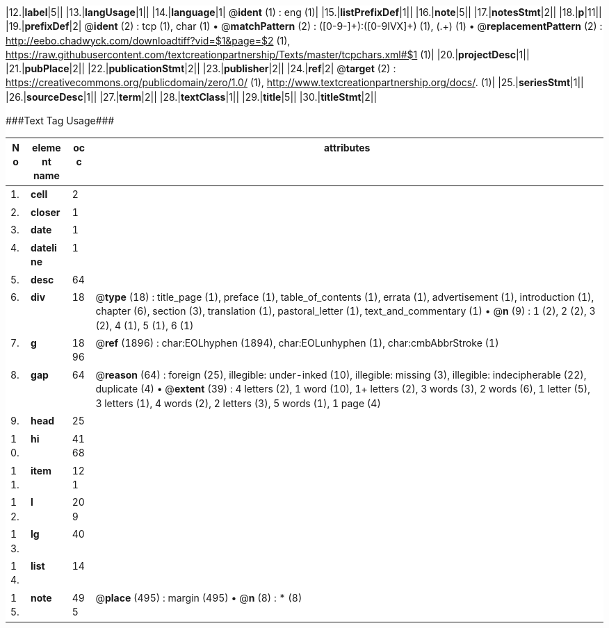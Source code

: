 |12.|__label__|5||
|13.|__langUsage__|1||
|14.|__language__|1| @__ident__ (1) : eng (1)|
|15.|__listPrefixDef__|1||
|16.|__note__|5||
|17.|__notesStmt__|2||
|18.|__p__|11||
|19.|__prefixDef__|2| @__ident__ (2) : tcp (1), char (1)  •  @__matchPattern__ (2) : ([0-9\-]+):([0-9IVX]+) (1), (.+) (1)  •  @__replacementPattern__ (2) : http://eebo.chadwyck.com/downloadtiff?vid=$1&page=$2 (1), https://raw.githubusercontent.com/textcreationpartnership/Texts/master/tcpchars.xml#$1 (1)|
|20.|__projectDesc__|1||
|21.|__pubPlace__|2||
|22.|__publicationStmt__|2||
|23.|__publisher__|2||
|24.|__ref__|2| @__target__ (2) : https://creativecommons.org/publicdomain/zero/1.0/ (1), http://www.textcreationpartnership.org/docs/. (1)|
|25.|__seriesStmt__|1||
|26.|__sourceDesc__|1||
|27.|__term__|2||
|28.|__textClass__|1||
|29.|__title__|5||
|30.|__titleStmt__|2||


###Text Tag Usage###

|No|element name|occ|attributes|
|---|---|---|---|
|1.|__cell__|2||
|2.|__closer__|1||
|3.|__date__|1||
|4.|__dateline__|1||
|5.|__desc__|64||
|6.|__div__|18| @__type__ (18) : title_page (1), preface (1), table_of_contents (1), errata (1), advertisement (1), introduction (1), chapter (6), section (3), translation (1), pastoral_letter (1), text_and_commentary (1)  •  @__n__ (9) : 1 (2), 2 (2), 3 (2), 4 (1), 5 (1), 6 (1)|
|7.|__g__|1896| @__ref__ (1896) : char:EOLhyphen (1894), char:EOLunhyphen (1), char:cmbAbbrStroke (1)|
|8.|__gap__|64| @__reason__ (64) : foreign (25), illegible: under-inked (10), illegible: missing (3), illegible: indecipherable (22), duplicate (4)  •  @__extent__ (39) : 4 letters (2), 1 word (10), 1+ letters (2), 3 words (3), 2 words (6), 1 letter (5), 3 letters (1), 4 words (2), 2 letters (3), 5 words (1), 1 page (4)|
|9.|__head__|25||
|10.|__hi__|4168||
|11.|__item__|121||
|12.|__l__|209||
|13.|__lg__|40||
|14.|__list__|14||
|15.|__note__|495| @__place__ (495) : margin (495)  •  @__n__ (8) : * (8)|